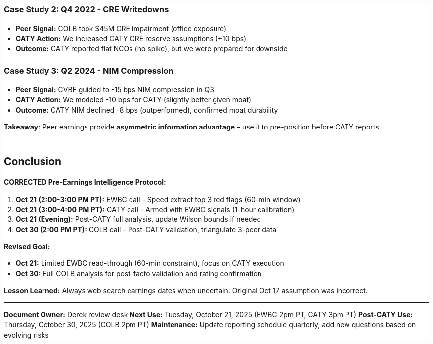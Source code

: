 ### Case Study 2: Q4 2022 - CRE Writedowns
- **Peer Signal:** COLB took $45M CRE impairment (office exposure)
- **CATY Action:** We increased CATY CRE reserve assumptions (+10 bps)
- **Outcome:** CATY reported flat NCOs (no spike), but we were prepared for downside

### Case Study 3: Q2 2024 - NIM Compression
- **Peer Signal:** CVBF guided to -15 bps NIM compression in Q3
- **CATY Action:** We modeled -10 bps for CATY (slightly better given moat)
- **Outcome:** CATY NIM declined -8 bps (outperformed), confirmed moat durability

**Takeaway:** Peer earnings provide **asymmetric information advantage** – use it to pre-position before CATY reports.

---

## Conclusion

**CORRECTED Pre-Earnings Intelligence Protocol:**
1. **Oct 21 (2:00-3:00 PM PT):** EWBC call - Speed extract top 3 red flags (60-min window)
2. **Oct 21 (3:00-4:00 PM PT):** CATY call - Armed with EWBC signals (1-hour calibration)
3. **Oct 21 (Evening):** Post-CATY full analysis, update Wilson bounds if needed
4. **Oct 30 (2:00 PM PT):** COLB call - Post-CATY validation, triangulate 3-peer data

**Revised Goal:**
- **Oct 21:** Limited EWBC read-through (60-min constraint), focus on CATY execution
- **Oct 30:** Full COLB analysis for post-facto validation and rating confirmation

**Lesson Learned:** Always web search earnings dates when uncertain. Original Oct 17 assumption was incorrect.

---

**Document Owner:** Derek review desk
**Next Use:** Tuesday, October 21, 2025 (EWBC 2pm PT, CATY 3pm PT)
**Post-CATY Use:** Thursday, October 30, 2025 (COLB 2pm PT)
**Maintenance:** Update reporting schedule quarterly, add new questions based on evolving risks
